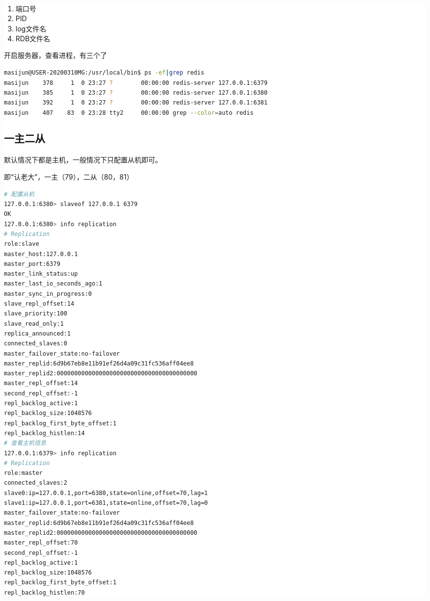 1. 端口号
2. PID
3. log文件名
4. RDB文件名

开启服务器，查看进程，有三个了

```sh
masijun@USER-20200310MG:/usr/local/bin$ ps -ef|grep redis
masijun    378     1  0 23:27 ?        00:00:00 redis-server 127.0.0.1:6379
masijun    385     1  0 23:27 ?        00:00:00 redis-server 127.0.0.1:6380
masijun    392     1  0 23:27 ?        00:00:00 redis-server 127.0.0.1:6381
masijun    407    83  0 23:28 tty2     00:00:00 grep --color=auto redis
```

## 一主二从

默认情况下都是主机，一般情况下只配置从机即可。

即“认老大”，一主（79），二从（80，81）

```sh
# 配置从机
127.0.0.1:6380> slaveof 127.0.0.1 6379
OK
127.0.0.1:6380> info replication
# Replication
role:slave
master_host:127.0.0.1
master_port:6379
master_link_status:up
master_last_io_seconds_ago:1
master_sync_in_progress:0
slave_repl_offset:14
slave_priority:100
slave_read_only:1
replica_announced:1
connected_slaves:0
master_failover_state:no-failover
master_replid:6d9b67eb8e11b91ef26d4a09c31fc536aff04ee8
master_replid2:0000000000000000000000000000000000000000
master_repl_offset:14
second_repl_offset:-1
repl_backlog_active:1
repl_backlog_size:1048576
repl_backlog_first_byte_offset:1
repl_backlog_histlen:14
# 查看主机信息
127.0.0.1:6379> info replication
# Replication
role:master
connected_slaves:2
slave0:ip=127.0.0.1,port=6380,state=online,offset=70,lag=1
slave1:ip=127.0.0.1,port=6381,state=online,offset=70,lag=0
master_failover_state:no-failover
master_replid:6d9b67eb8e11b91ef26d4a09c31fc536aff04ee8
master_replid2:0000000000000000000000000000000000000000
master_repl_offset:70
second_repl_offset:-1
repl_backlog_active:1
repl_backlog_size:1048576
repl_backlog_first_byte_offset:1
repl_backlog_histlen:70
```
